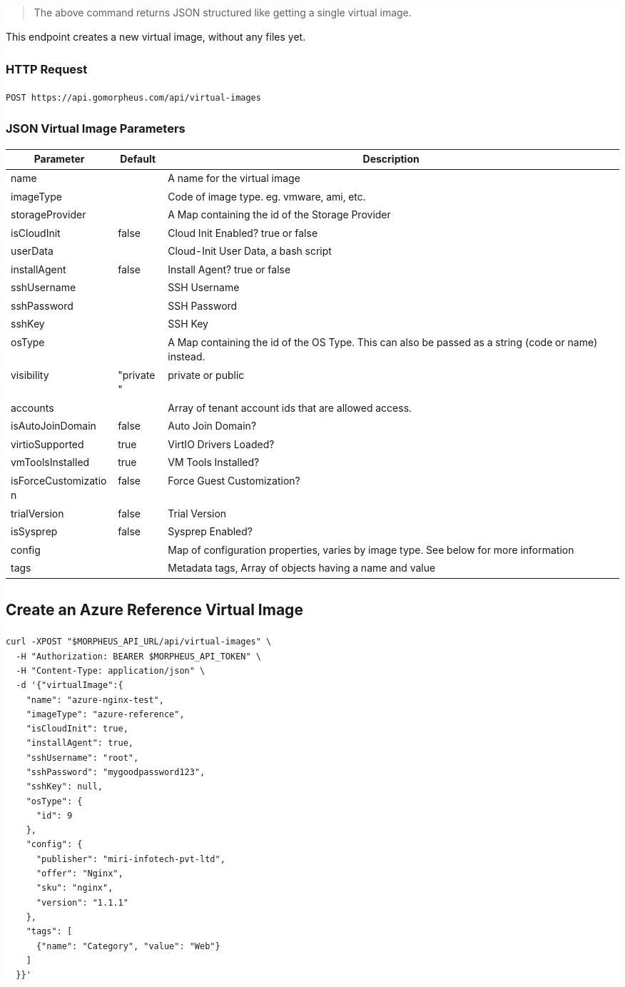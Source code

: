 
> The above command returns JSON structured like getting a single virtual image.

This endpoint creates a new virtual image, without any files yet.

### HTTP Request

`POST https://api.gomorpheus.com/api/virtual-images`

### JSON Virtual Image Parameters

Parameter | Default | Description
--------- | ------- | -----------
name  |  | A name for the virtual image
imageType  |  | Code of image type. eg. vmware, ami, etc.
storageProvider |  | A Map containing the id of the Storage Provider
isCloudInit | false | Cloud Init Enabled? true or false
userData |  | Cloud-Init User Data, a bash script
installAgent | false | Install Agent? true or false
sshUsername |  | SSH Username
sshPassword |  | SSH Password
sshKey |  | SSH Key
osType |  | A Map containing the id of the OS Type. This can also be passed as a string (code or name) instead.
visibility | "private" | private or public
accounts  |  | Array of tenant account ids that are allowed access.
isAutoJoinDomain | false | Auto Join Domain?
virtioSupported | true | VirtIO Drivers Loaded?
vmToolsInstalled | true | VM Tools Installed?
isForceCustomization | false | Force Guest Customization?
trialVersion | false | Trial Version
isSysprep | false | Sysprep Enabled?
config |  | Map of configuration properties, varies by image type. See below for more information
tags |  | Metadata tags, Array of objects having a name and value

## Create an Azure Reference Virtual Image

```shell
curl -XPOST "$MORPHEUS_API_URL/api/virtual-images" \
  -H "Authorization: BEARER $MORPHEUS_API_TOKEN" \
  -H "Content-Type: application/json" \
  -d '{"virtualImage":{
    "name": "azure-nginx-test",
    "imageType": "azure-reference",
    "isCloudInit": true,
    "installAgent": true,
    "sshUsername": "root",
    "sshPassword": "mygoodpassword123",
    "sshKey": null,
    "osType": {
      "id": 9
    },
    "config": {
      "publisher": "miri-infotech-pvt-ltd",
      "offer": "Nginx",
      "sku": "nginx",
      "version": "1.1.1"
    },
    "tags": [
      {"name": "Category", "value": "Web"}
    ]
  }}'
```
